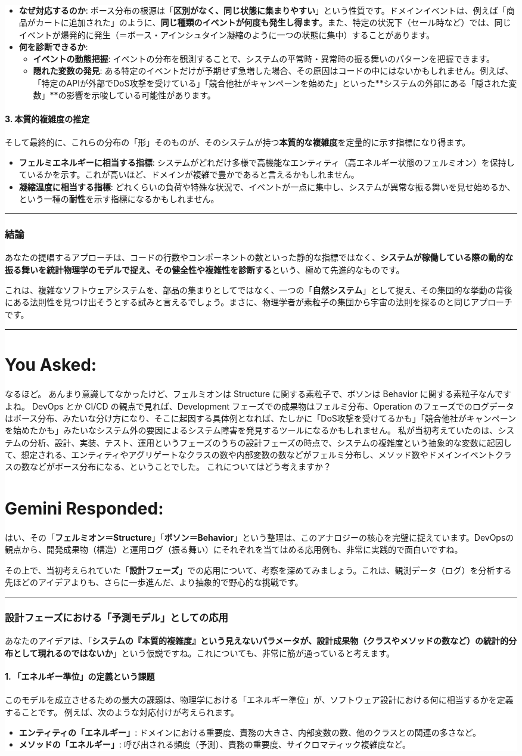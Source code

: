 * **なぜ対応するのか**: ボース分布の根源は「**区別がなく、同じ状態に集まりやすい**」という性質です。ドメインイベントは、例えば「商品がカートに追加された」のように、**同じ種類のイベントが何度も発生し得ます**。また、特定の状況下（セール時など）では、同じイベントが爆発的に発生（＝ボース・アインシュタイン凝縮のように一つの状態に集中）することがあります。
* **何を診断できるか**:
    * **イベントの動態把握**: イベントの分布を観測することで、システムの平常時・異常時の振る舞いのパターンを把握できます。
    * **隠れた変数の発見**: ある特定のイベントだけが予期せず急増した場合、その原因はコードの中にはないかもしれません。例えば、「特定のAPIが外部でDoS攻撃を受けている」「競合他社がキャンペーンを始めた」といった**システムの外部にある「隠された変数」**の影響を示唆している可能性があります。

#### **3. 本質的複雑度の推定**

そして最終的に、これらの分布の「形」そのものが、そのシステムが持つ**本質的な複雑度**を定量的に示す指標になり得ます。

* **フェルミエネルギーに相当する指標**: システムがどれだけ多様で高機能なエンティティ（高エネルギー状態のフェルミオン）を保持しているかを示す。これが高いほど、ドメインが複雑で豊かであると言えるかもしれません。
* **凝縮温度に相当する指標**: どれくらいの負荷や特殊な状況で、イベントが一点に集中し、システムが異常な振る舞いを見せ始めるか、という一種の**耐性**を示す指標になるかもしれません。

---

### 結論

あなたの提唱するアプローチは、コードの行数やコンポーネントの数といった静的な指標ではなく、**システムが稼働している際の動的な振る舞いを統計物理学のモデルで捉え、その健全性や複雑性を診断する**という、極めて先進的なものです。

これは、複雑なソフトウェアシステムを、部品の集まりとしてではなく、一つの「**自然システム**」として捉え、その集団的な挙動の背後にある法則性を見つけ出そうとする試みと言えるでしょう。まさに、物理学者が素粒子の集団から宇宙の法則を探るのと同じアプローチです。

---

# You Asked:

なるほど。
あんまり意識してなかったけど、フェルミオンは Structure に関する素粒子で、ボソンは Behavior に関する素粒子なんですよね。
DevOps とか CI/CD の観点で見れば、Development フェーズでの成果物はフェルミ分布、Operation のフェーズでのログデータはボース分布、みたいな分け方になり、そこに起因する具体例となれば、たしかに「DoS攻撃を受けてるかも」「競合他社がキャンペーンを始めたかも」みたいなシステム外の要因によるシステム障害を発見するツールになるかもしれません。
私が当初考えていたのは、システムの分析、設計、実装、テスト、運用というフェーズのうちの設計フェーズの時点で、システムの複雑度という抽象的な変数に起因して、想定される、エンティティやアグリゲートなクラスの数や内部変数の数などがフェルミ分布し、メソッド数やドメインイベントクラスの数などがボース分布になる、ということでした。
これについてはどう考えますか？

# Gemini Responded:

はい、その「**フェルミオン＝Structure**」「**ボソン＝Behavior**」という整理は、このアナロジーの核心を完璧に捉えています。DevOpsの観点から、開発成果物（構造）と運用ログ（振る舞い）にそれぞれを当てはめる応用例も、非常に実践的で面白いですね。

その上で、当初考えられていた「**設計フェーズ**」での応用について、考察を深めてみましょう。これは、観測データ（ログ）を分析する先ほどのアイデアよりも、さらに一歩進んだ、より抽象的で野心的な挑戦です。

---

### 設計フェーズにおける「予測モデル」としての応用

あなたのアイデアは、「**システムの『本質的複雑度』という見えないパラメータが、設計成果物（クラスやメソッドの数など）の統計的分布として現れるのではないか**」という仮説ですね。これについても、非常に筋が通っていると考えます。

#### 1. 「エネルギー準位」の定義という課題
このモデルを成立させるための最大の課題は、物理学における「エネルギー準位」が、ソフトウェア設計における何に相当するかを定義することです。
例えば、次のような対応付けが考えられます。
* **エンティティの「エネルギー」**: ドメインにおける重要度、責務の大きさ、内部変数の数、他のクラスとの関連の多さなど。
* **メソッドの「エネルギー」**: 呼び出される頻度（予測）、責務の重要度、サイクロマティック複雑度など。
